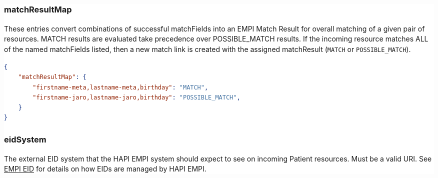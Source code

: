 ### matchResultMap

These entries convert combinations of successful matchFields into an EMPI Match Result for overall matching of a given pair of resources.  MATCH results are evaluated take precedence over POSSIBLE_MATCH results.  If the incoming resource matches ALL of the named matchFields listed, then a new match link is created with the assigned matchResult (`MATCH` or `POSSIBLE_MATCH`).

```json
{
	"matchResultMap": {
		"firstname-meta,lastname-meta,birthday": "MATCH",
		"firstname-jaro,lastname-jaro,birthday": "POSSIBLE_MATCH",
	}
}
```

### eidSystem

The external EID system that the HAPI EMPI system should expect to see on incoming Patient resources. Must be a valid URI.  See [EMPI EID](/hapi-fhir/docs/server_jpa_empi/empi_eid.html) for details on how EIDs are managed by HAPI EMPI.
